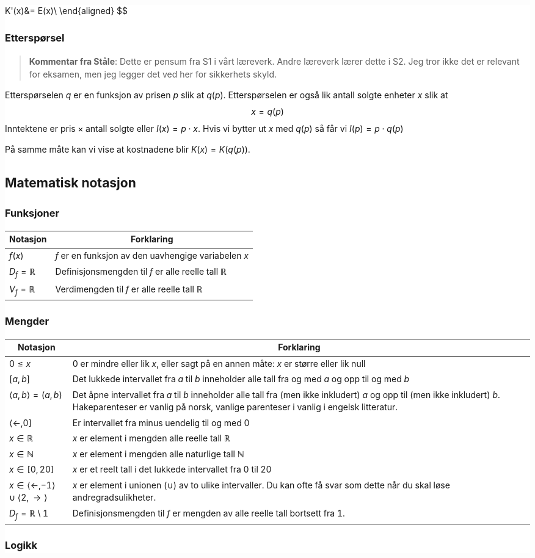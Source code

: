 K'(x)&= E(x)\\
\end{aligned}
$$

### Etterspørsel

> **Kommentar fra Ståle**: Dette er pensum fra S1 i vårt læreverk. Andre læreverk lærer dette i S2. Jeg tror ikke det er relevant for eksamen, men jeg legger det ved her for sikkerhets skyld.

Etterspørselen $q$ er en funksjon av prisen $p$ slik at $q(p)$. Etterspørselen er også lik antall solgte enheter $x$ slik at
$$
x=q(p)
$$
Inntektene er $\text{pris} \times \text{antall solgte}$ eller $I(x)=p \cdot x$. Hvis vi bytter ut $x$ med $q(p)$ så får vi $I(p)=p\cdot q(p)$

På samme måte kan vi vise at kostnadene blir $K(x)=K(q(p))$.

## Matematisk notasjon

### Funksjoner

| Notasjon           | Forklaring                                                  |
| ------------------ | ----------------------------------------------------------- |
| $f(x)$             | $f$ er en funksjon av den uavhengige variabelen $x$         |
| $D_{f}=\mathbb{R}$ | Definisjonsmengden til $f$ er alle reelle tall $\mathbb{R}$ |
| $V_{f}=\mathbb{R}$ | Verdimengden til $f$ er alle reelle tall $\mathbb{R}$       |

### Mengder

| Notasjon                                                                  | Forklaring                                                                                                                     |
| ------------------------------------------------------------------------- | ------------------------------------------------------------------------------------------------------------------------------ |
| $0\leq x$                                                                 | 0 er mindre eller lik $x$, eller sagt på en annen måte: $x$ er større eller lik null                                           |
| $[a, b]$                                                                   | Det lukkede intervallet fra $a$ til $b$ inneholder alle tall fra og med $a$ og opp til og med $b$                              |
| $\langle a,b \rangle  = \left( a, b \right)$                                                     | Det åpne intervallet fra $a$ til $b$ inneholder alle tall fra (men ikke inkludert) $a$ og opp til (men ikke inkludert) $b$. Hakeparenteser er vanlig på norsk, vanlige parenteser i vanlig i engelsk litteratur.     |
| $\langle \leftarrow,0]$                                                   | Er intervallet fra minus uendelig til og med 0                                                                                 |
| $x \in \mathbb{R}$                                                        | $x$ er element i mengden alle reelle tall $\mathbb{R}$                                                                         |
| $x \in \mathbb{N}$                                                        | $x$ er element i mengden alle naturlige tall $\mathbb{N}$                                                                      |
| $x \in [0, 20]$                                                            | $x$ er et reelt tall i det lukkede intervallet fra 0 til 20                                                                    |
| $x \in \langle \leftarrow,-1 \rangle \cup \langle 2, \rightarrow \rangle$ | $x$ er element i unionen ($\cup$) av to ulike intervaller. Du kan ofte få svar som dette når du skal løse andregradsulikheter. |
| $D_{f}=\mathbb{R} \setminus 1$                                            | Definisjonsmengden til $f$ er mengden av alle reelle tall bortsett fra 1.                                                                                                                               |

### Logikk


[^1]: Merk at `python`-lister begynner på indeks 0. Det vil si at for å hente ut det første elementet i ei liste som heter `min_liste` så skriver vi `min_liste[0]`. For å hente du det fjerde elementet i lista skriver vi `min_liste[3]`.